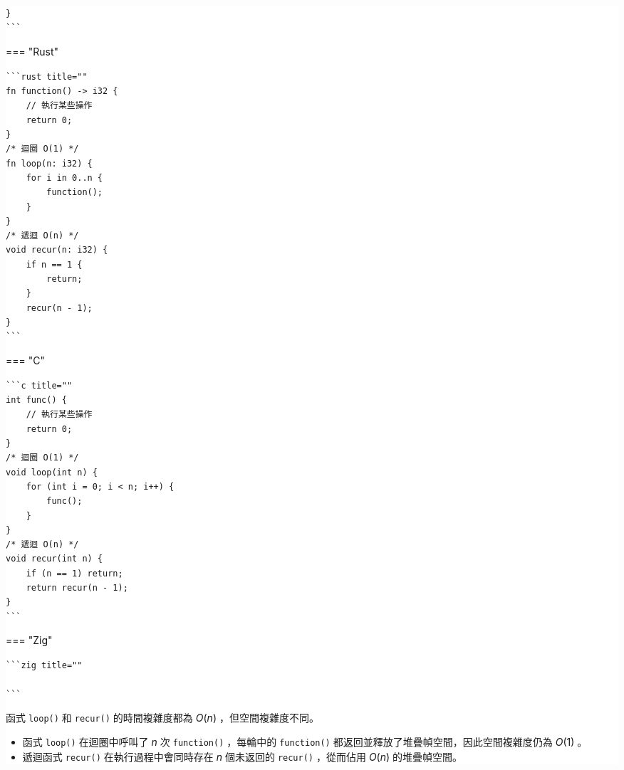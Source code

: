     }
    ```

=== "Rust"

    ```rust title=""
    fn function() -> i32 {
        // 執行某些操作
        return 0;
    }
    /* 迴圈 O(1) */
    fn loop(n: i32) {
        for i in 0..n {
            function();
        }
    }
    /* 遞迴 O(n) */
    void recur(n: i32) {
        if n == 1 {
            return;
        }
        recur(n - 1);
    }
    ```

=== "C"

    ```c title=""
    int func() {
        // 執行某些操作
        return 0;
    }
    /* 迴圈 O(1) */
    void loop(int n) {
        for (int i = 0; i < n; i++) {
            func();
        }
    }
    /* 遞迴 O(n) */
    void recur(int n) {
        if (n == 1) return;
        return recur(n - 1);
    }
    ```

=== "Zig"

    ```zig title=""

    ```

函式 `loop()` 和 `recur()` 的時間複雜度都為 $O(n)$ ，但空間複雜度不同。

- 函式 `loop()` 在迴圈中呼叫了 $n$ 次 `function()` ，每輪中的 `function()` 都返回並釋放了堆疊幀空間，因此空間複雜度仍為 $O(1)$ 。
- 遞迴函式 `recur()` 在執行過程中會同時存在 $n$ 個未返回的 `recur()` ，從而佔用 $O(n)$ 的堆疊幀空間。
